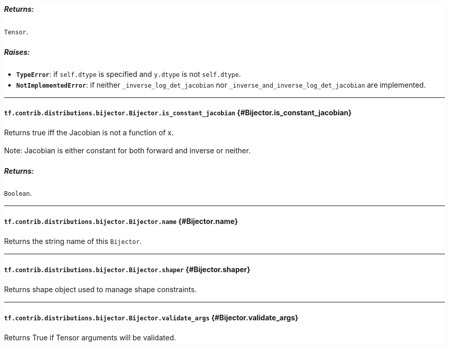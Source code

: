 ##### Returns:

  `Tensor`.

##### Raises:


*  <b>`TypeError`</b>: if `self.dtype` is specified and `y.dtype` is not
    `self.dtype`.
*  <b>`NotImplementedError`</b>: if neither `_inverse_log_det_jacobian` nor
    `_inverse_and_inverse_log_det_jacobian` are implemented.


- - -

#### `tf.contrib.distributions.bijector.Bijector.is_constant_jacobian` {#Bijector.is_constant_jacobian}

Returns true iff the Jacobian is not a function of x.

Note: Jacobian is either constant for both forward and inverse or neither.

##### Returns:

  `Boolean`.


- - -

#### `tf.contrib.distributions.bijector.Bijector.name` {#Bijector.name}

Returns the string name of this `Bijector`.


- - -

#### `tf.contrib.distributions.bijector.Bijector.shaper` {#Bijector.shaper}

Returns shape object used to manage shape constraints.


- - -

#### `tf.contrib.distributions.bijector.Bijector.validate_args` {#Bijector.validate_args}

Returns True if Tensor arguments will be validated.


